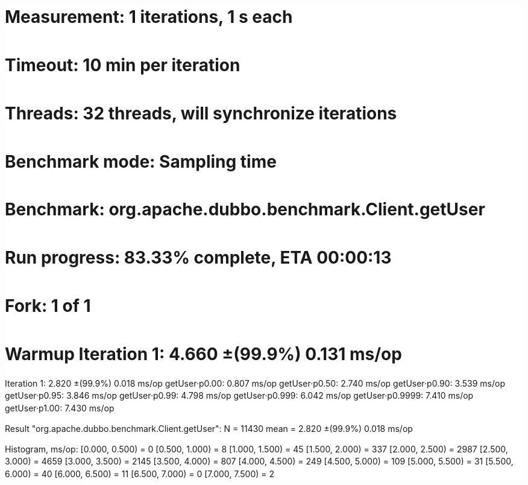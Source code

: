 # Measurement: 1 iterations, 1 s each
# Timeout: 10 min per iteration
# Threads: 32 threads, will synchronize iterations
# Benchmark mode: Sampling time
# Benchmark: org.apache.dubbo.benchmark.Client.getUser

# Run progress: 83.33% complete, ETA 00:00:13
# Fork: 1 of 1
# Warmup Iteration   1: 4.660 ±(99.9%) 0.131 ms/op
Iteration   1: 2.820 ±(99.9%) 0.018 ms/op
                 getUser·p0.00:   0.807 ms/op
                 getUser·p0.50:   2.740 ms/op
                 getUser·p0.90:   3.539 ms/op
                 getUser·p0.95:   3.846 ms/op
                 getUser·p0.99:   4.798 ms/op
                 getUser·p0.999:  6.042 ms/op
                 getUser·p0.9999: 7.410 ms/op
                 getUser·p1.00:   7.430 ms/op



Result "org.apache.dubbo.benchmark.Client.getUser":
  N = 11430
  mean =      2.820 ±(99.9%) 0.018 ms/op

  Histogram, ms/op:
    [0.000, 0.500) = 0 
    [0.500, 1.000) = 8 
    [1.000, 1.500) = 45 
    [1.500, 2.000) = 337 
    [2.000, 2.500) = 2987 
    [2.500, 3.000) = 4659 
    [3.000, 3.500) = 2145 
    [3.500, 4.000) = 807 
    [4.000, 4.500) = 249 
    [4.500, 5.000) = 109 
    [5.000, 5.500) = 31 
    [5.500, 6.000) = 40 
    [6.000, 6.500) = 11 
    [6.500, 7.000) = 0 
    [7.000, 7.500) = 2 
